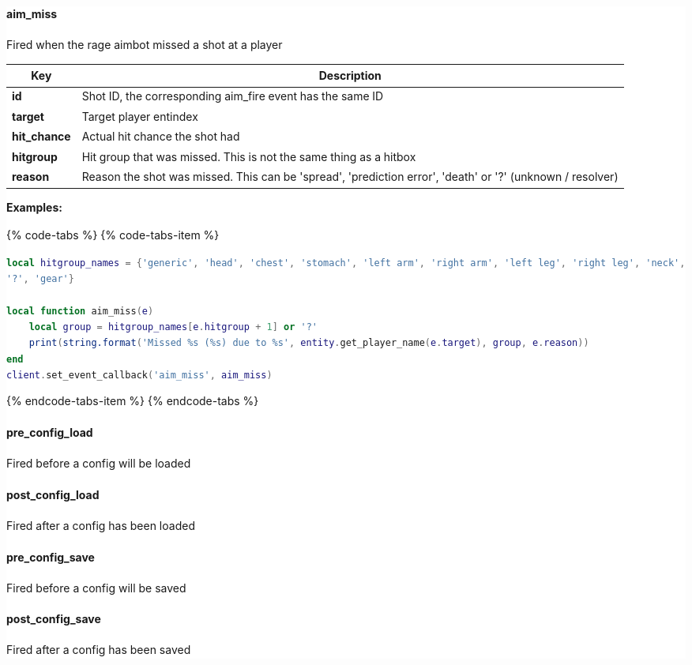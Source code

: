 #### aim_miss

Fired when the rage aimbot missed a shot at a player

Key | Description
--- | -----------
 **id** | Shot ID, the corresponding aim_fire event has the same ID
 **target** | Target player entindex
 **hit_chance** | Actual hit chance the shot had
 **hitgroup** | Hit group that was missed. This is not the same thing as a hitbox
 **reason** | Reason the shot was missed. This can be 'spread', 'prediction error', 'death' or '?' (unknown / resolver)


**Examples:**

{% code-tabs %}
{% code-tabs-item %}
```lua
local hitgroup_names = {'generic', 'head', 'chest', 'stomach', 'left arm', 'right arm', 'left leg', 'right leg', 'neck', '?', 'gear'}

local function aim_miss(e)
	local group = hitgroup_names[e.hitgroup + 1] or '?'
	print(string.format('Missed %s (%s) due to %s', entity.get_player_name(e.target), group, e.reason))
end
client.set_event_callback('aim_miss', aim_miss)
```
{% endcode-tabs-item %}
{% endcode-tabs %}

#### pre_config_load

Fired before a config will be loaded



#### post_config_load

Fired after a config has been loaded



#### pre_config_save

Fired before a config will be saved



#### post_config_save

Fired after a config has been saved



